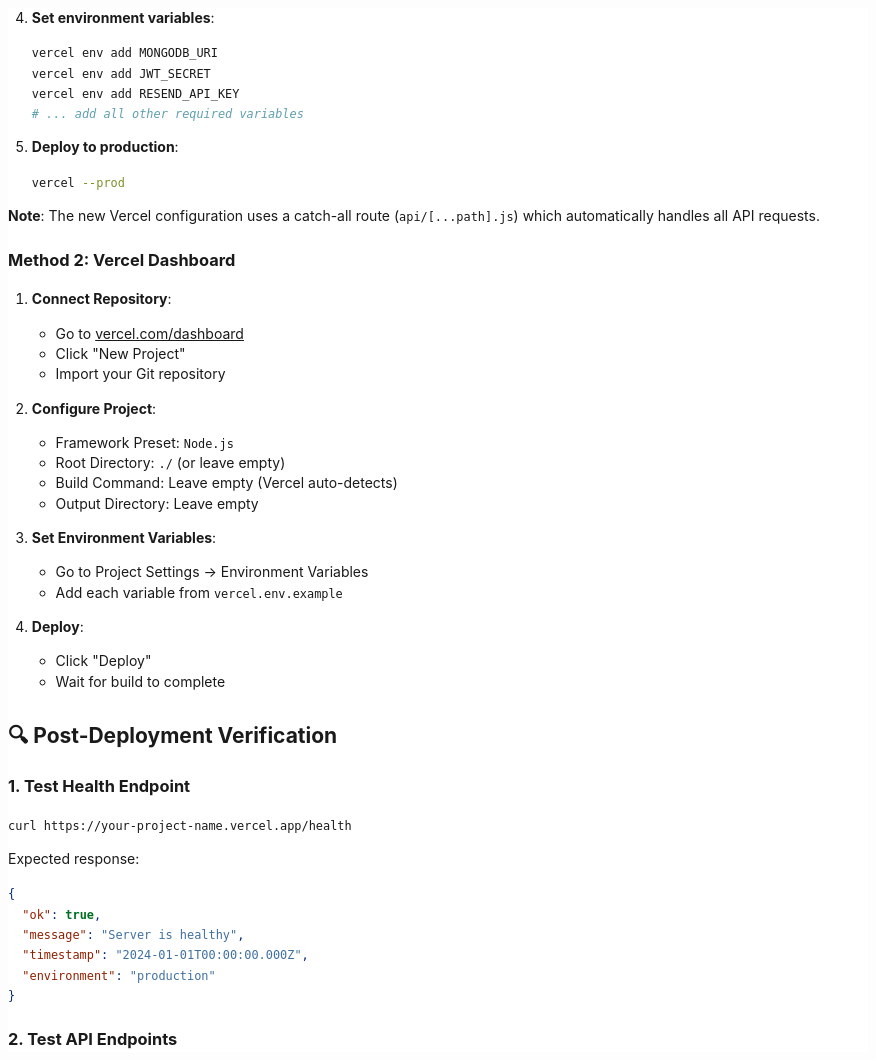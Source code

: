 4. **Set environment variables**:
   ```bash
   vercel env add MONGODB_URI
   vercel env add JWT_SECRET
   vercel env add RESEND_API_KEY
   # ... add all other required variables
   ```

5. **Deploy to production**:
   ```bash
   vercel --prod
   ```

**Note**: The new Vercel configuration uses a catch-all route (`api/[...path].js`) which automatically handles all API requests.

### Method 2: Vercel Dashboard

1. **Connect Repository**:
   - Go to [vercel.com/dashboard](https://vercel.com/dashboard)
   - Click "New Project"
   - Import your Git repository

2. **Configure Project**:
   - Framework Preset: `Node.js`
   - Root Directory: `./` (or leave empty)
   - Build Command: Leave empty (Vercel auto-detects)
   - Output Directory: Leave empty

3. **Set Environment Variables**:
   - Go to Project Settings → Environment Variables
   - Add each variable from `vercel.env.example`

4. **Deploy**:
   - Click "Deploy"
   - Wait for build to complete

## 🔍 Post-Deployment Verification

### 1. Test Health Endpoint

```bash
curl https://your-project-name.vercel.app/health
```

Expected response:
```json
{
  "ok": true,
  "message": "Server is healthy",
  "timestamp": "2024-01-01T00:00:00.000Z",
  "environment": "production"
}
```

### 2. Test API Endpoints
